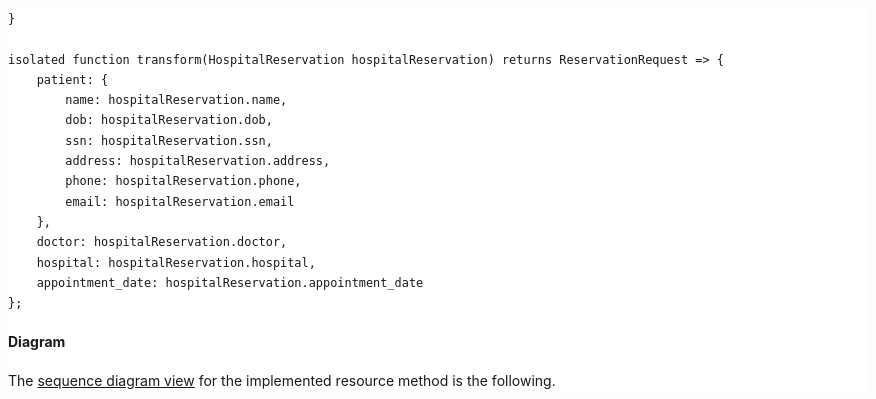 ```ballerina
}

isolated function transform(HospitalReservation hospitalReservation) returns ReservationRequest => {
    patient: {
        name: hospitalReservation.name,
        dob: hospitalReservation.dob,
        ssn: hospitalReservation.ssn,
        address: hospitalReservation.address,
        phone: hospitalReservation.phone,
        email: hospitalReservation.email
    },
    doctor: hospitalReservation.doctor,
    hospital: hospitalReservation.hospital,
    appointment_date: hospitalReservation.appointment_date
};
```

#### Diagram

The [sequence diagram view](https://wso2.com/ballerina/vscode/docs/implement-the-code/sequence-diagram-view/) for the implemented resource method is the following.
